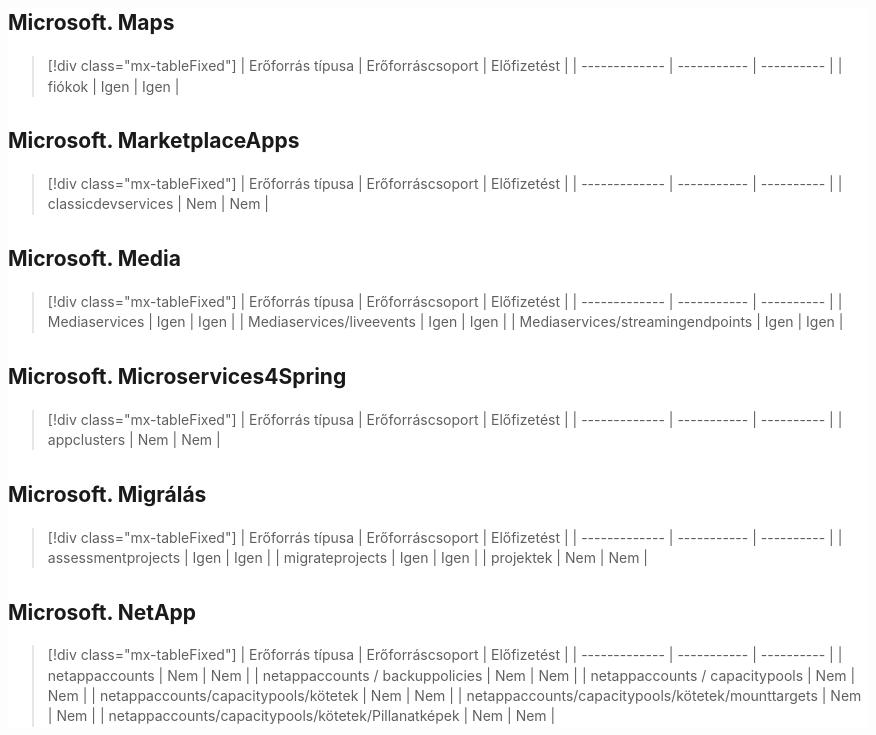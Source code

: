 ## <a name="microsoftmaps"></a>Microsoft. Maps

> [!div class="mx-tableFixed"]
> | Erőforrás típusa | Erőforráscsoport | Előfizetést |
> | ------------- | ----------- | ---------- |
> | fiókok | Igen | Igen |

## <a name="microsoftmarketplaceapps"></a>Microsoft. MarketplaceApps

> [!div class="mx-tableFixed"]
> | Erőforrás típusa | Erőforráscsoport | Előfizetést |
> | ------------- | ----------- | ---------- |
> | classicdevservices | Nem | Nem |

## <a name="microsoftmedia"></a>Microsoft. Media

> [!div class="mx-tableFixed"]
> | Erőforrás típusa | Erőforráscsoport | Előfizetést |
> | ------------- | ----------- | ---------- |
> | Mediaservices | Igen | Igen |
> | Mediaservices/liveevents | Igen | Igen |
> | Mediaservices/streamingendpoints | Igen | Igen |

## <a name="microsoftmicroservices4spring"></a>Microsoft. Microservices4Spring

> [!div class="mx-tableFixed"]
> | Erőforrás típusa | Erőforráscsoport | Előfizetést |
> | ------------- | ----------- | ---------- |
> | appclusters | Nem | Nem |

## <a name="microsoftmigrate"></a>Microsoft. Migrálás

> [!div class="mx-tableFixed"]
> | Erőforrás típusa | Erőforráscsoport | Előfizetést |
> | ------------- | ----------- | ---------- |
> | assessmentprojects | Igen | Igen |
> | migrateprojects | Igen | Igen |
> | projektek | Nem | Nem |

## <a name="microsoftnetapp"></a>Microsoft. NetApp

> [!div class="mx-tableFixed"]
> | Erőforrás típusa | Erőforráscsoport | Előfizetést |
> | ------------- | ----------- | ---------- |
> | netappaccounts | Nem | Nem |
> | netappaccounts / backuppolicies | Nem | Nem |
> | netappaccounts / capacitypools | Nem | Nem |
> | netappaccounts/capacitypools/kötetek | Nem | Nem |
> | netappaccounts/capacitypools/kötetek/mounttargets | Nem | Nem |
> | netappaccounts/capacitypools/kötetek/Pillanatképek | Nem | Nem |
